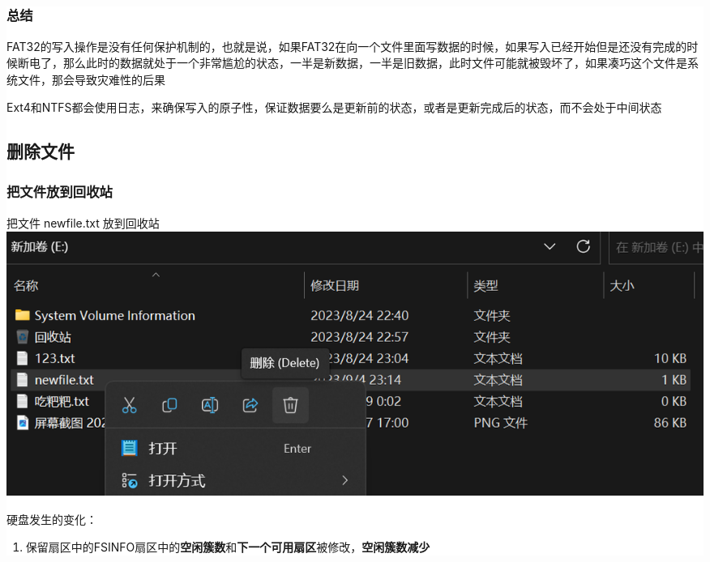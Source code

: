 ### 总结

FAT32的写入操作是没有任何保护机制的，也就是说，如果FAT32在向一个文件里面写数据的时候，如果写入已经开始但是还没有完成的时候断电了，那么此时的数据就处于一个非常尴尬的状态，一半是新数据，一半是旧数据，此时文件可能就被毁坏了，如果凑巧这个文件是系统文件，那会导致灾难性的后果

Ext4和NTFS都会使用日志，来确保写入的原子性，保证数据要么是更新前的状态，或者是更新完成后的状态，而不会处于中间状态

## 删除文件

### 把文件放到回收站

把文件 newfile.txt 放到回收站
![](resources/2023-09-05-22-31-49.png)

硬盘发生的变化：
1. 保留扇区中的FSINFO扇区中的**空闲簇数**和**下一个可用扇区**被修改，**空闲簇数减少**